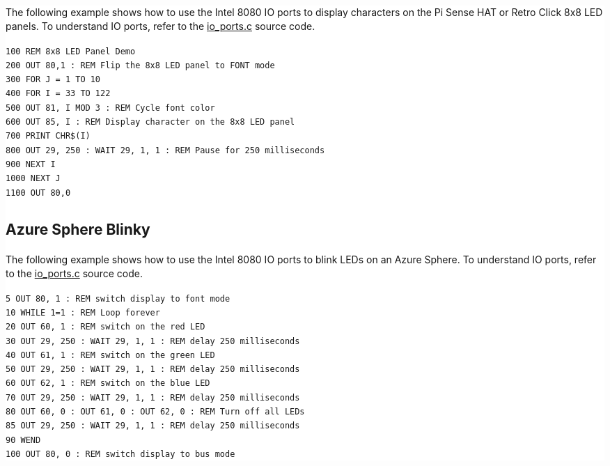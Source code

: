 The following example shows how to use the Intel 8080 IO ports to display characters on the Pi Sense HAT or Retro Click 8x8 LED panels. To understand IO ports, refer to the [io_ports.c](https://github.com/gloveboxes/Altair8800.Emulator.UN-X/blob/main/AltairHL_emulator/io_ports.c) source code.

```basic
100 REM 8x8 LED Panel Demo
200 OUT 80,1 : REM Flip the 8x8 LED panel to FONT mode
300 FOR J = 1 TO 10
400 FOR I = 33 TO 122
500 OUT 81, I MOD 3 : REM Cycle font color
600 OUT 85, I : REM Display character on the 8x8 LED panel
700 PRINT CHR$(I)
800 OUT 29, 250 : WAIT 29, 1, 1 : REM Pause for 250 milliseconds
900 NEXT I
1000 NEXT J
1100 OUT 80,0
```

## Azure Sphere Blinky

The following example shows how to use the Intel 8080 IO ports to blink LEDs on an Azure Sphere. To understand IO ports, refer to the [io_ports.c](https://github.com/gloveboxes/Altair8800.Emulator.UN-X/blob/main/AltairHL_emulator/io_ports.c) source code.

```basic
5 OUT 80, 1 : REM switch display to font mode
10 WHILE 1=1 : REM Loop forever
20 OUT 60, 1 : REM switch on the red LED
30 OUT 29, 250 : WAIT 29, 1, 1 : REM delay 250 milliseconds
40 OUT 61, 1 : REM switch on the green LED
50 OUT 29, 250 : WAIT 29, 1, 1 : REM delay 250 milliseconds
60 OUT 62, 1 : REM switch on the blue LED
70 OUT 29, 250 : WAIT 29, 1, 1 : REM delay 250 milliseconds
80 OUT 60, 0 : OUT 61, 0 : OUT 62, 0 : REM Turn off all LEDs
85 OUT 29, 250 : WAIT 29, 1, 1 : REM delay 250 milliseconds
90 WEND
100 OUT 80, 0 : REM switch display to bus mode
```
